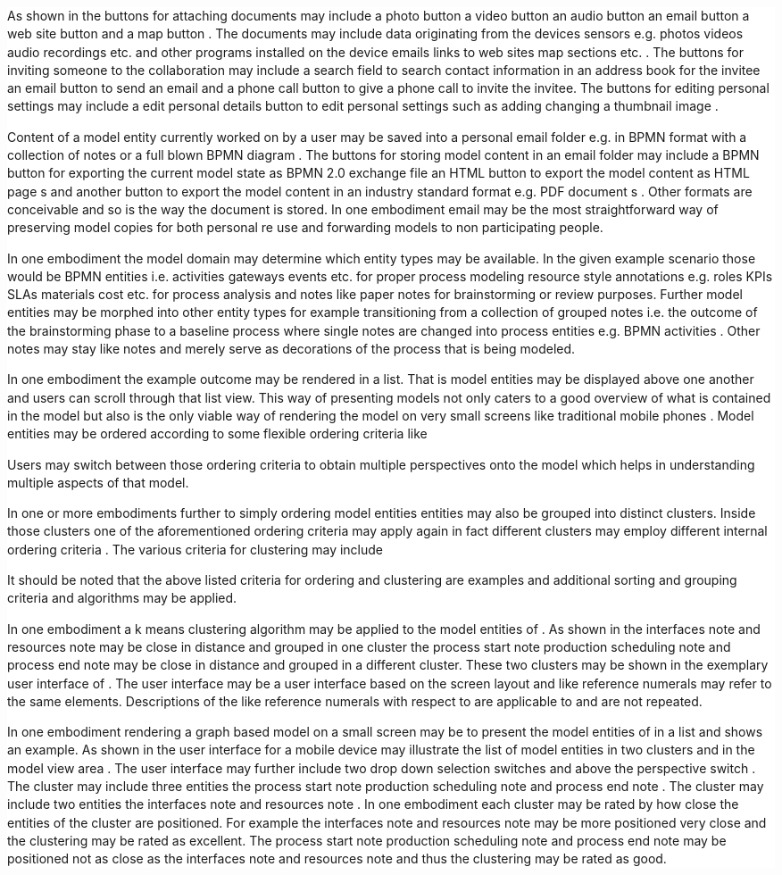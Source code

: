 As shown in the buttons for attaching documents may include a photo button a video button an audio button an email button a web site button and a map button . The documents may include data originating from the devices sensors e.g. photos videos audio recordings etc. and other programs installed on the device emails links to web sites map sections etc. . The buttons for inviting someone to the collaboration may include a search field to search contact information in an address book for the invitee an email button to send an email and a phone call button to give a phone call to invite the invitee. The buttons for editing personal settings may include a edit personal details button to edit personal settings such as adding changing a thumbnail image .

Content of a model entity currently worked on by a user may be saved into a personal email folder e.g. in BPMN format with a collection of notes or a full blown BPMN diagram . The buttons for storing model content in an email folder may include a BPMN button for exporting the current model state as BPMN 2.0 exchange file an HTML button to export the model content as HTML page s and another button to export the model content in an industry standard format e.g. PDF document s . Other formats are conceivable and so is the way the document is stored. In one embodiment email may be the most straightforward way of preserving model copies for both personal re use and forwarding models to non participating people.

In one embodiment the model domain may determine which entity types may be available. In the given example scenario those would be BPMN entities i.e. activities gateways events etc. for proper process modeling resource style annotations e.g. roles KPIs SLAs materials cost etc. for process analysis and notes like paper notes for brainstorming or review purposes. Further model entities may be morphed into other entity types for example transitioning from a collection of grouped notes i.e. the outcome of the brainstorming phase to a baseline process where single notes are changed into process entities e.g. BPMN activities . Other notes may stay like notes and merely serve as decorations of the process that is being modeled.

In one embodiment the example outcome may be rendered in a list. That is model entities may be displayed above one another and users can scroll through that list view. This way of presenting models not only caters to a good overview of what is contained in the model but also is the only viable way of rendering the model on very small screens like traditional mobile phones . Model entities may be ordered according to some flexible ordering criteria like 

Users may switch between those ordering criteria to obtain multiple perspectives onto the model which helps in understanding multiple aspects of that model.

In one or more embodiments further to simply ordering model entities entities may also be grouped into distinct clusters. Inside those clusters one of the aforementioned ordering criteria may apply again in fact different clusters may employ different internal ordering criteria . The various criteria for clustering may include 

It should be noted that the above listed criteria for ordering and clustering are examples and additional sorting and grouping criteria and algorithms may be applied.

In one embodiment a k means clustering algorithm may be applied to the model entities of . As shown in the interfaces note and resources note may be close in distance and grouped in one cluster the process start note production scheduling note and process end note may be close in distance and grouped in a different cluster. These two clusters may be shown in the exemplary user interface of . The user interface may be a user interface based on the screen layout and like reference numerals may refer to the same elements. Descriptions of the like reference numerals with respect to are applicable to and are not repeated.

In one embodiment rendering a graph based model on a small screen may be to present the model entities of in a list and shows an example. As shown in the user interface for a mobile device may illustrate the list of model entities in two clusters and in the model view area . The user interface may further include two drop down selection switches and above the perspective switch . The cluster may include three entities the process start note production scheduling note and process end note . The cluster may include two entities the interfaces note and resources note . In one embodiment each cluster may be rated by how close the entities of the cluster are positioned. For example the interfaces note and resources note may be more positioned very close and the clustering may be rated as excellent. The process start note production scheduling note and process end note may be positioned not as close as the interfaces note and resources note and thus the clustering may be rated as good. 
